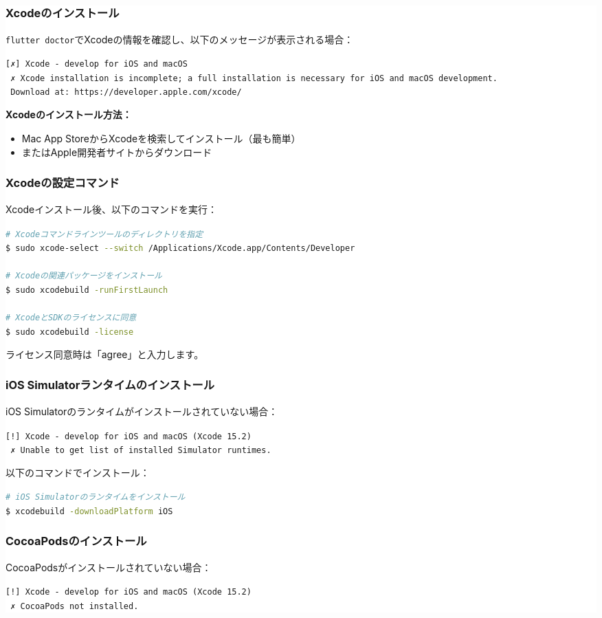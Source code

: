 ### Xcodeのインストール

`flutter doctor`でXcodeの情報を確認し、以下のメッセージが表示される場合：

```
[✗] Xcode - develop for iOS and macOS
 ✗ Xcode installation is incomplete; a full installation is necessary for iOS and macOS development.
 Download at: https://developer.apple.com/xcode/
```

**Xcodeのインストール方法：**
- Mac App StoreからXcodeを検索してインストール（最も簡単）
- またはApple開発者サイトからダウンロード

### Xcodeの設定コマンド

Xcodeインストール後、以下のコマンドを実行：

```bash
# Xcodeコマンドラインツールのディレクトリを指定
$ sudo xcode-select --switch /Applications/Xcode.app/Contents/Developer

# Xcodeの関連パッケージをインストール
$ sudo xcodebuild -runFirstLaunch

# XcodeとSDKのライセンスに同意
$ sudo xcodebuild -license
```

ライセンス同意時は「agree」と入力します。

### iOS Simulatorランタイムのインストール

iOS Simulatorのランタイムがインストールされていない場合：

```
[!] Xcode - develop for iOS and macOS (Xcode 15.2)
 ✗ Unable to get list of installed Simulator runtimes.
```

以下のコマンドでインストール：

```bash
# iOS Simulatorのランタイムをインストール
$ xcodebuild -downloadPlatform iOS
```

### CocoaPodsのインストール

CocoaPodsがインストールされていない場合：

```
[!] Xcode - develop for iOS and macOS (Xcode 15.2)
 ✗ CocoaPods not installed.
```

